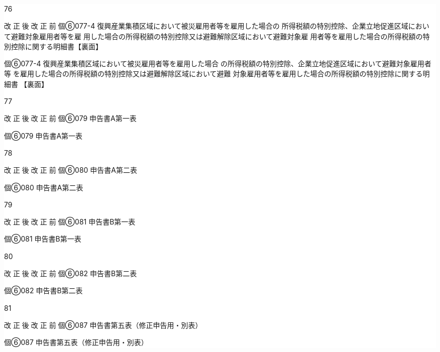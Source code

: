 

76

改 正 後 改 正 前
個⑥077-4 復興産業集積区域において被災雇用者等を雇用した場合の
所得税額の特別控除、企業立地促進区域において避難対象雇用者等を雇
用した場合の所得税額の特別控除又は避難解除区域において避難対象雇
用者等を雇用した場合の所得税額の特別控除に関する明細書【裏面】


個⑥077-4 復興産業集積区域において被災雇用者等を雇用した場合
の所得税額の特別控除、企業立地促進区域において避難対象雇用者等
を雇用した場合の所得税額の特別控除又は避難解除区域において避難
対象雇用者等を雇用した場合の所得税額の特別控除に関する明細書
【裏面】


77

改 正 後 改 正 前
個⑥079 申告書A第一表


個⑥079 申告書A第一表



78

改 正 後 改 正 前
個⑥080 申告書A第二表



個⑥080 申告書A第二表




79

改 正 後 改 正 前
個⑥081 申告書B第一表


個⑥081 申告書B第一表



80

改 正 後 改 正 前
個⑥082 申告書B第二表



個⑥082 申告書B第二表



81

改 正 後 改 正 前
個⑥087 申告書第五表（修正申告用・別表）


個⑥087 申告書第五表（修正申告用・別表）
